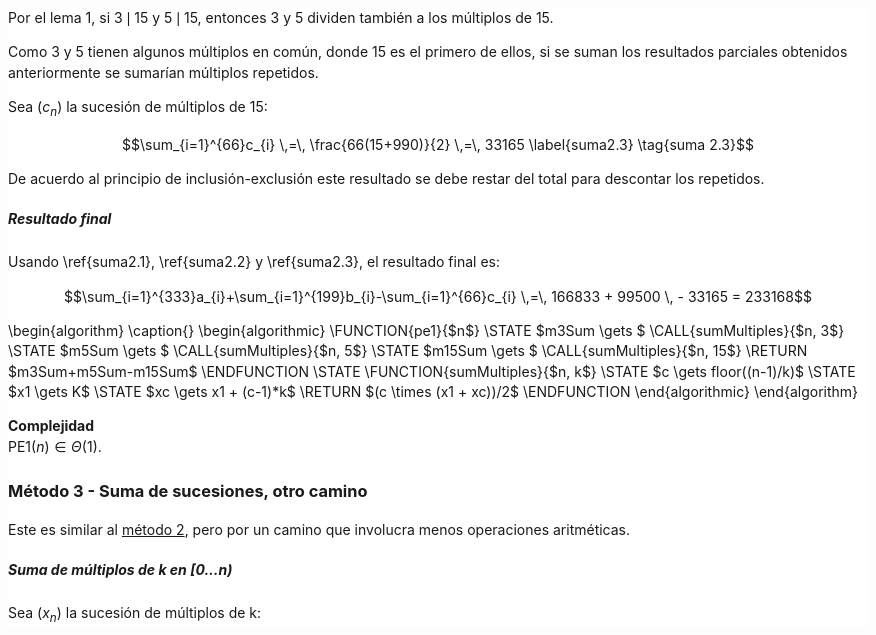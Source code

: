 Por el lema 1, si $3\,\mid\,15$ y $5\,\mid\,15$, entonces 3 y 5 dividen también a los múltiplos de 15.

Como 3 y 5 tienen algunos múltiplos en común, donde 15 es el primero de ellos, si se suman los 
resultados parciales obtenidos anteriormente se sumarían múltiplos repetidos.

Sea $(c_n)$ la sucesión de múltiplos de 15:

  $$\sum_{i=1}^{66}c_{i} \,=\, \frac{66(15+990)}{2} \,=\, 33165   \label{suma2.3} \tag{suma 2.3}$$ 

De acuerdo al principio de inclusión-exclusión este resultado se debe restar del total 
para descontar los repetidos.

##### Resultado final
Usando \ref{suma2.1}, \ref{suma2.2} y \ref{suma2.3}, el resultado final es:

  $$\sum_{i=1}^{333}a_{i}+\sum_{i=1}^{199}b_{i}-\sum_{i=1}^{66}c_{i} \,=\, 166833 + 99500 \, - 33165 = 233168$$

<div id="algorithm2-pe1" class="algorithm-pscode">
\begin{algorithm}
\caption{}
\begin{algorithmic}
\FUNCTION{pe1}{$n$}
    \STATE $m3Sum \gets $ \CALL{sumMultiples}{$n, 3$}
    \STATE $m5Sum \gets $ \CALL{sumMultiples}{$n, 5$}
    \STATE $m15Sum \gets $ \CALL{sumMultiples}{$n, 15$}
    \RETURN $m3Sum+m5Sum-m15Sum$
\ENDFUNCTION
\STATE
\FUNCTION{sumMultiples}{$n, k$}
    \STATE $c \gets floor((n-1)/k)$
    \STATE $x1 \gets K$
    \STATE $xc \gets x1 + (c-1)*k$
    \RETURN $(c \times (x1 + xc))/2$
\ENDFUNCTION
\end{algorithmic}
\end{algorithm}
</div>
<script>
var parentEl = document.getElementById("algorithm2-pe1");
var code = parentEl.textContent;
parentEl.innerHTML = '';
pseudocode.render(code, parentEl, pscode_config);
</script>

**Complejidad**  
$\text{PE1}(n) \in \Theta (1)$.

### Método 3 - Suma de sucesiones, otro camino
Este es similar al [método 2](#metodo_2), pero por un camino que involucra 
menos operaciones aritméticas.

##### Suma de múltiplos de $k$ en $[0...n)$
Sea $(x_n)$ la sucesión de múltiplos de k:
